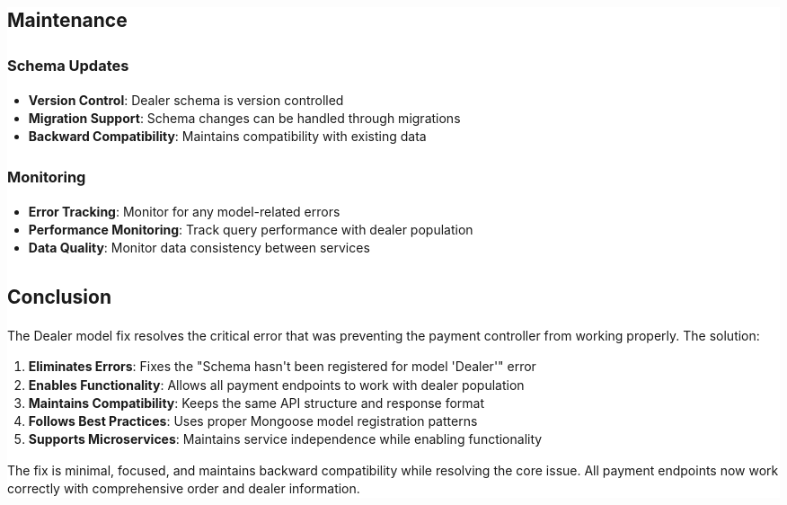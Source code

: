 ## Maintenance

### Schema Updates
- **Version Control**: Dealer schema is version controlled
- **Migration Support**: Schema changes can be handled through migrations
- **Backward Compatibility**: Maintains compatibility with existing data

### Monitoring
- **Error Tracking**: Monitor for any model-related errors
- **Performance Monitoring**: Track query performance with dealer population
- **Data Quality**: Monitor data consistency between services

## Conclusion

The Dealer model fix resolves the critical error that was preventing the payment controller from working properly. The solution:

1. **Eliminates Errors**: Fixes the "Schema hasn't been registered for model 'Dealer'" error
2. **Enables Functionality**: Allows all payment endpoints to work with dealer population
3. **Maintains Compatibility**: Keeps the same API structure and response format
4. **Follows Best Practices**: Uses proper Mongoose model registration patterns
5. **Supports Microservices**: Maintains service independence while enabling functionality

The fix is minimal, focused, and maintains backward compatibility while resolving the core issue. All payment endpoints now work correctly with comprehensive order and dealer information.
